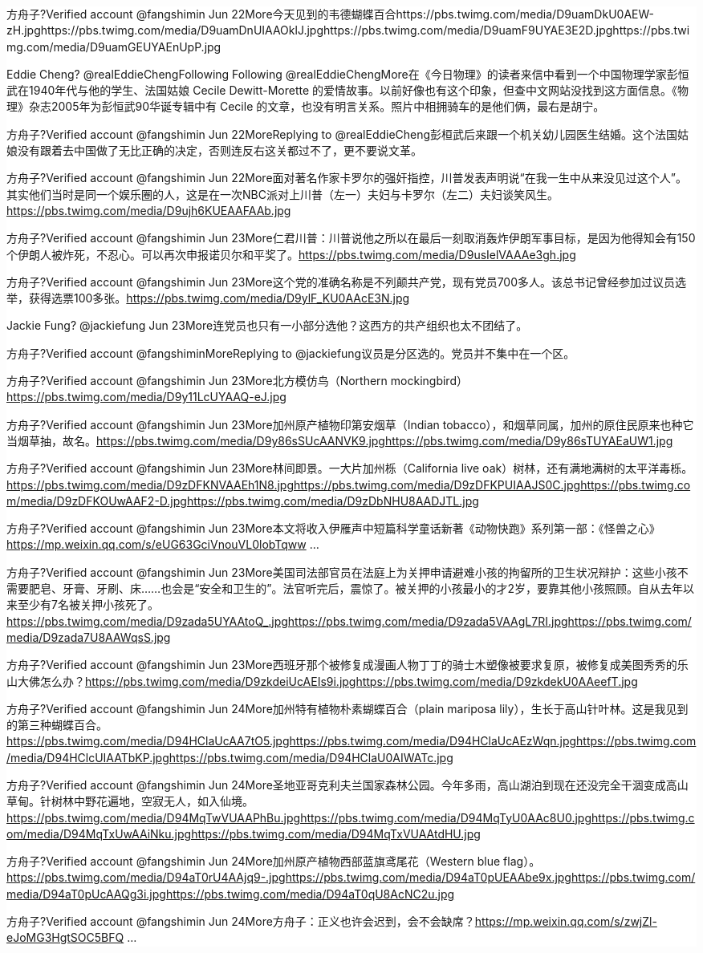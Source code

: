 方舟子?Verified account @fangshimin Jun 22More今天见到的韦德蝴蝶百合https://pbs.twimg.com/media/D9uamDkU0AEW-zH.jpghttps://pbs.twimg.com/media/D9uamDnUIAAOklJ.jpghttps://pbs.twimg.com/media/D9uamF9UYAE3E2D.jpghttps://pbs.twimg.com/media/D9uamGEUYAEnUpP.jpg

Eddie Cheng? @realEddieChengFollowing Following @realEddieChengMore在《今日物理》的读者来信中看到一个中国物理学家彭恒武在1940年代与他的学生、法国姑娘 Cecile Dewitt-Morette 的爱情故事。以前好像也有这个印象，但查中文网站没找到这方面信息。《物理》杂志2005年为彭恒武90华诞专辑中有 Cecile 的文章，也没有明言关系。照片中相拥骑车的是他们俩，最右是胡宁。

方舟子?Verified account @fangshimin Jun 22MoreReplying to @realEddieCheng彭桓武后来跟一个机关幼儿园医生结婚。这个法国姑娘没有跟着去中国做了无比正确的决定，否则连反右这关都过不了，更不要说文革。

方舟子?Verified account @fangshimin Jun 22More面对著名作家卡罗尔的强奸指控，川普发表声明说“在我一生中从来没见过这个人”。其实他们当时是同一个娱乐圈的人，这是在一次NBC派对上川普（左一）夫妇与卡罗尔（左二）夫妇谈笑风生。https://pbs.twimg.com/media/D9ujh6KUEAAFAAb.jpg

方舟子?Verified account @fangshimin Jun 23More仁君川普：川普说他之所以在最后一刻取消轰炸伊朗军事目标，是因为他得知会有150个伊朗人被炸死，不忍心。可以再次申报诺贝尔和平奖了。https://pbs.twimg.com/media/D9usIelVAAAe3gh.jpg

方舟子?Verified account @fangshimin Jun 23More这个党的准确名称是不列颠共产党，现有党员700多人。该总书记曾经参加过议员选举，获得选票100多张。https://pbs.twimg.com/media/D9ylF_KU0AAcE3N.jpg

Jackie Fung? @jackiefung Jun 23More连党员也只有一小部分选他？这西方的共产组织也太不团结了。

方舟子?Verified account @fangshiminMoreReplying to @jackiefung议员是分区选的。党员并不集中在一个区。

方舟子?Verified account @fangshimin Jun 23More北方模仿鸟（Northern mockingbird）https://pbs.twimg.com/media/D9y11LcUYAAQ-eJ.jpg

方舟子?Verified account @fangshimin Jun 23More加州原产植物印第安烟草（Indian tobacco），和烟草同属，加州的原住民原来也种它当烟草抽，故名。https://pbs.twimg.com/media/D9y86sSUcAANVK9.jpghttps://pbs.twimg.com/media/D9y86sTUYAEaUW1.jpg

方舟子?Verified account @fangshimin Jun 23More林间即景。一大片加州栎（California live oak）树林，还有满地满树的太平洋毒栎。https://pbs.twimg.com/media/D9zDFKNVAAEh1N8.jpghttps://pbs.twimg.com/media/D9zDFKPUIAAJS0C.jpghttps://pbs.twimg.com/media/D9zDFKOUwAAF2-D.jpghttps://pbs.twimg.com/media/D9zDbNHU8AADJTL.jpg

方舟子?Verified account @fangshimin Jun 23More本文将收入伊雁声中短篇科学童话新著《动物快跑》系列第一部：《怪兽之心》https://mp.weixin.qq.com/s/eUG63GciVnouVL0lobTqww …

方舟子?Verified account @fangshimin Jun 23More美国司法部官员在法庭上为关押申请避难小孩的拘留所的卫生状况辩护：这些小孩不需要肥皂、牙膏、牙刷、床……也会是“安全和卫生的”。法官听完后，震惊了。被关押的小孩最小的才2岁，要靠其他小孩照顾。自从去年以来至少有7名被关押小孩死了。https://pbs.twimg.com/media/D9zada5UYAAtoQ_.jpghttps://pbs.twimg.com/media/D9zada5VAAgL7RI.jpghttps://pbs.twimg.com/media/D9zada7U8AAWqsS.jpg

方舟子?Verified account @fangshimin Jun 23More西班牙那个被修复成漫画人物丁丁的骑士木塑像被要求复原，被修复成美图秀秀的乐山大佛怎么办？https://pbs.twimg.com/media/D9zkdeiUcAEIs9i.jpghttps://pbs.twimg.com/media/D9zkdekU0AAeefT.jpg

方舟子?Verified account @fangshimin Jun 24More加州特有植物朴素蝴蝶百合（plain mariposa lily），生长于高山针叶林。这是我见到的第三种蝴蝶百合。https://pbs.twimg.com/media/D94HClaUcAA7tO5.jpghttps://pbs.twimg.com/media/D94HClaUcAEzWqn.jpghttps://pbs.twimg.com/media/D94HClcUIAATbKP.jpghttps://pbs.twimg.com/media/D94HClaU0AIWATc.jpg

方舟子?Verified account @fangshimin Jun 24More圣地亚哥克利夫兰国家森林公园。今年多雨，高山湖泊到现在还没完全干涸变成高山草甸。针树林中野花遍地，空寂无人，如入仙境。https://pbs.twimg.com/media/D94MqTwVUAAPhBu.jpghttps://pbs.twimg.com/media/D94MqTyU0AAc8U0.jpghttps://pbs.twimg.com/media/D94MqTxUwAAiNku.jpghttps://pbs.twimg.com/media/D94MqTxVUAAtdHU.jpg

方舟子?Verified account @fangshimin Jun 24More加州原产植物西部蓝旗鸢尾花（Western blue flag）。https://pbs.twimg.com/media/D94aT0rU4AAjq9-.jpghttps://pbs.twimg.com/media/D94aT0pUEAAbe9x.jpghttps://pbs.twimg.com/media/D94aT0pUcAAQg3i.jpghttps://pbs.twimg.com/media/D94aT0qU8AcNC2u.jpg

方舟子?Verified account @fangshimin Jun 24More方舟子：正义也许会迟到，会不会缺席？https://mp.weixin.qq.com/s/zwjZl-eJoMG3HgtSOC5BFQ …
